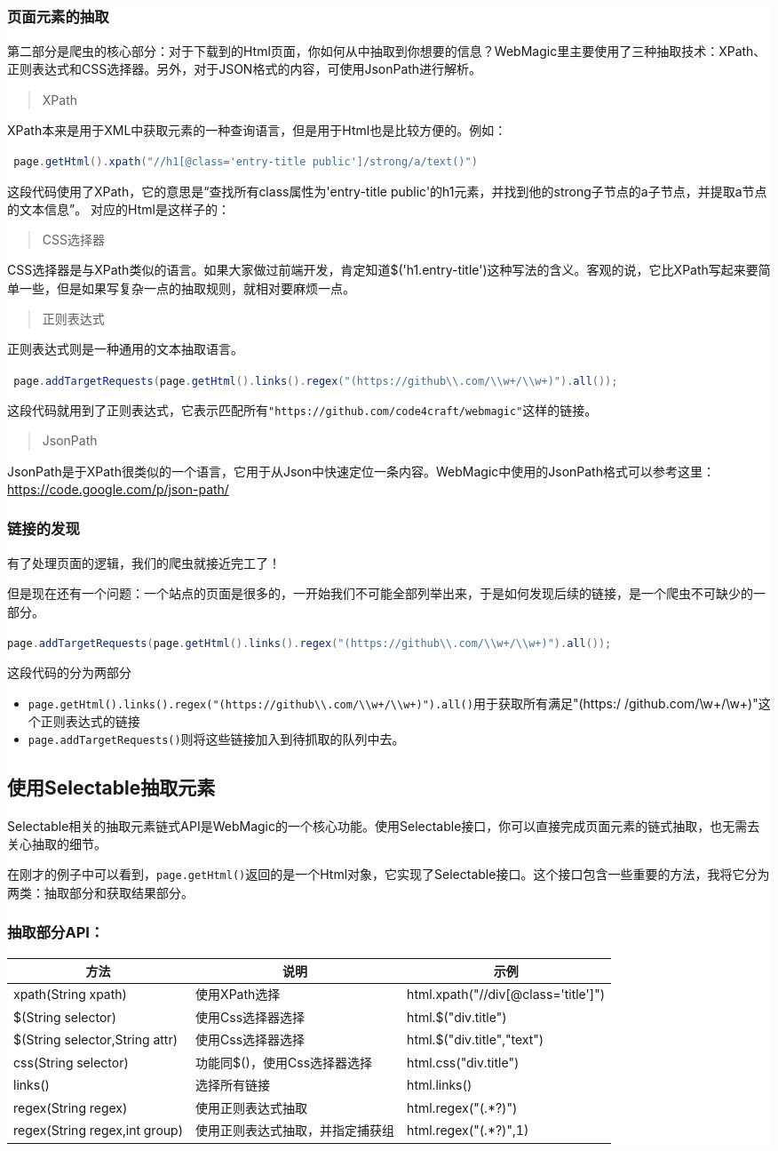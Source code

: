 ### 页面元素的抽取

第二部分是爬虫的核心部分：对于下载到的Html页面，你如何从中抽取到你想要的信息？WebMagic里主要使用了三种抽取技术：XPath、正则表达式和CSS选择器。另外，对于JSON格式的内容，可使用JsonPath进行解析。

> XPath

XPath本来是用于XML中获取元素的一种查询语言，但是用于Html也是比较方便的。例如：
```java
 page.getHtml().xpath("//h1[@class='entry-title public']/strong/a/text()")
```
这段代码使用了XPath，它的意思是“查找所有class属性为'entry-title public'的h1元素，并找到他的strong子节点的a子节点，并提取a节点的文本信息”。 对应的Html是这样子的：



> CSS选择器

CSS选择器是与XPath类似的语言。如果大家做过前端开发，肯定知道$('h1.entry-title')这种写法的含义。客观的说，它比XPath写起来要简单一些，但是如果写复杂一点的抽取规则，就相对要麻烦一点。

> 正则表达式

正则表达式则是一种通用的文本抽取语言。
```java
 page.addTargetRequests(page.getHtml().links().regex("(https://github\\.com/\\w+/\\w+)").all());
```
这段代码就用到了正则表达式，它表示匹配所有`"https://github.com/code4craft/webmagic"`这样的链接。

> JsonPath

JsonPath是于XPath很类似的一个语言，它用于从Json中快速定位一条内容。WebMagic中使用的JsonPath格式可以参考这里：https://code.google.com/p/json-path/

### 链接的发现

有了处理页面的逻辑，我们的爬虫就接近完工了！

但是现在还有一个问题：一个站点的页面是很多的，一开始我们不可能全部列举出来，于是如何发现后续的链接，是一个爬虫不可缺少的一部分。
```java
page.addTargetRequests(page.getHtml().links().regex("(https://github\\.com/\\w+/\\w+)").all());
```
这段代码的分为两部分
  - `page.getHtml().links().regex("(https://github\\.com/\\w+/\\w+)").all()`用于获取所有满足"(https:/ /github\.com/\w+/\w+)"这个正则表达式的链接
  - `page.addTargetRequests()`则将这些链接加入到待抓取的队列中去。

## 使用Selectable抽取元素

Selectable相关的抽取元素链式API是WebMagic的一个核心功能。使用Selectable接口，你可以直接完成页面元素的链式抽取，也无需去关心抽取的细节。

在刚才的例子中可以看到，`page.getHtml()`返回的是一个Html对象，它实现了Selectable接口。这个接口包含一些重要的方法，我将它分为两类：抽取部分和获取结果部分。

### 抽取部分API：
|方法	|说明	|示例
|-|-|-
|xpath(String xpath)	|使用XPath选择	|html.xpath("//div[@class='title']")
|$(String selector)	|使用Css选择器选择	|html.$("div.title")
|$(String selector,String attr)	|使用Css选择器选择	|html.$("div.title","text")
|css(String selector)	|功能同$()，使用Css选择器选择	|html.css("div.title")
|links()	|选择所有链接	|html.links()
|regex(String regex)	|使用正则表达式抽取	|html.regex("\(.\*?)\")
|regex(String regex,int group)	|使用正则表达式抽取，并指定捕获组	|html.regex("\(.\*?)\",1)